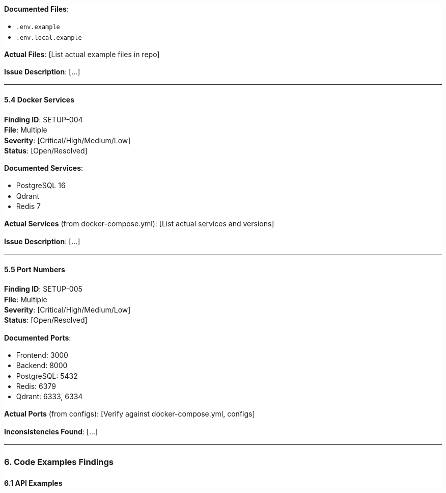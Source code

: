 **Documented Files**:
- `.env.example`
- `.env.local.example`

**Actual Files**:
[List actual example files in repo]

**Issue Description**:
[...]

---

#### 5.4 Docker Services

**Finding ID**: SETUP-004  
**File**: Multiple  
**Severity**: [Critical/High/Medium/Low]  
**Status**: [Open/Resolved]

**Documented Services**:
- PostgreSQL 16
- Qdrant
- Redis 7

**Actual Services** (from docker-compose.yml):
[List actual services and versions]

**Issue Description**:
[...]

---

#### 5.5 Port Numbers

**Finding ID**: SETUP-005  
**File**: Multiple  
**Severity**: [Critical/High/Medium/Low]  
**Status**: [Open/Resolved]

**Documented Ports**:
- Frontend: 3000
- Backend: 8000
- PostgreSQL: 5432
- Redis: 6379
- Qdrant: 6333, 6334

**Actual Ports** (from configs):
[Verify against docker-compose.yml, configs]

**Inconsistencies Found**:
[...]

---

### 6. Code Examples Findings

#### 6.1 API Examples

